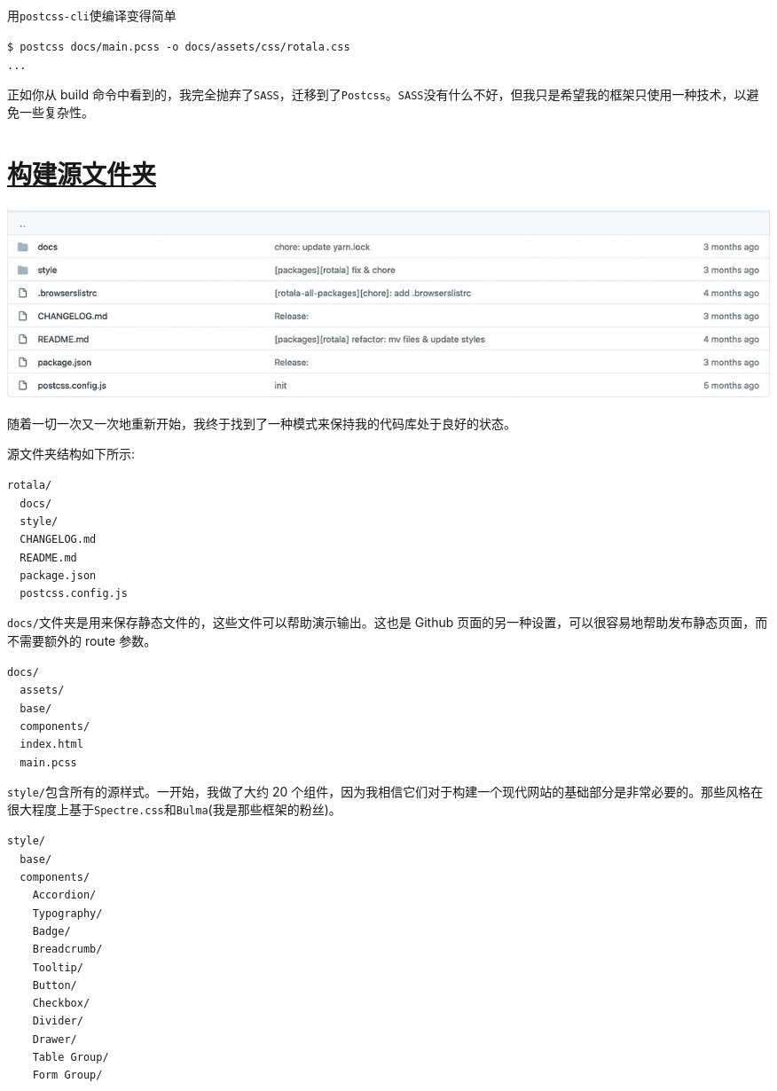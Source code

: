用`postcss-cli`使编译变得简单

```
$ postcss docs/main.pcss -o docs/assets/css/rotala.css
...
```

正如你从 build 命令中看到的，我完全抛弃了`SASS`，迁移到了`Postcss`。`SASS`没有什么不好，但我只是希望我的框架只使用一种技术，以避免一些复杂性。

# [构建源文件夹](https://pitayan.com/posts/css-framework-attempt/#construct-the-source-folder)

![](img/e3b86db79cfd439563c324fcad852765.png)

随着一切一次又一次地重新开始，我终于找到了一种模式来保持我的代码库处于良好的状态。

源文件夹结构如下所示:

```
rotala/
  docs/
  style/
  CHANGELOG.md
  README.md
  package.json
  postcss.config.js
```

`docs/`文件夹是用来保存静态文件的，这些文件可以帮助演示输出。这也是 Github 页面的另一种设置，可以很容易地帮助发布静态页面，而不需要额外的 route 参数。

```
docs/
  assets/
  base/
  components/
  index.html
  main.pcss
```

`style/`包含所有的源样式。一开始，我做了大约 20 个组件，因为我相信它们对于构建一个现代网站的基础部分是非常必要的。那些风格在很大程度上基于`Spectre.css`和`Bulma`(我是那些框架的粉丝)。

```
style/
  base/
  components/
    Accordion/
    Typography/
    Badge/
    Breadcrumb/
    Tooltip/
    Button/
    Checkbox/
    Divider/
    Drawer/
    Table Group/
    Form Group/
```